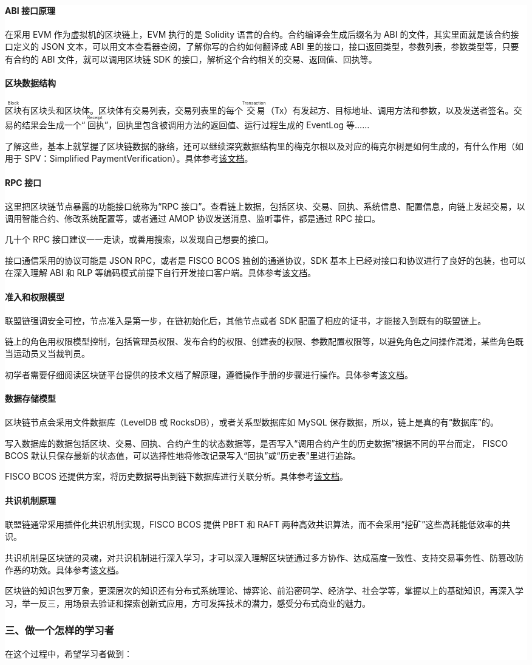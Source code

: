 #### ABI 接口原理

在采用 EVM 作为虚拟机的区块链上，EVM 执行的是 Solidity 语言的合约。合约编译会生成后缀名为 ABI 的文件，其实里面就是该合约接口定义的 JSON 文本，可以用文本查看器查阅，了解你写的合约如何翻译成 ABI 里的接口，接口返回类型，参数列表，参数类型等，只要有合约的 ABI 文件，就可以调用区块链 SDK 的接口，解析这个合约相关的交易、返回值、回执等。

#### 区块数据结构

<ruby> 区块 <rp>  （ </rp> <rt>  Block </rt> <rp>  ） </rp></ruby>有区块头和区块体。区块体有交易列表，交易列表里的每个<ruby> 交易 <rp>  （ </rp> <rt>  Transaction </rt> <rp>  ） </rp></ruby>（Tx）有发起方、目标地址、调用方法和参数，以及发送者签名。交易的结果会生成一个“<ruby> 回执 <rp>  （ </rp> <rt>  Receipt </rt> <rp>  ） </rp></ruby>”，回执里包含被调用方法的返回值、运行过程生成的 EventLog 等……

了解这些，基本上就掌握了区块链数据的脉络，还可以继续深究数据结构里的梅克尔根以及对应的梅克尔树是如何生成的，有什么作用（如用于 SPV：Simplified PaymentVerification）。具体参考[该文档](https://fisco-bcos-documentation.readthedocs.io/zh_CN/latest/docs/design/protocol_description.html)。

#### RPC 接口

这里把区块链节点暴露的功能接口统称为“RPC 接口”。查看链上数据，包括区块、交易、回执、系统信息、配置信息，向链上发起交易，以调用智能合约、修改系统配置等，或者通过 AMOP 协议发送消息、监听事件，都是通过 RPC 接口。 

几十个 RPC 接口建议一一走读，或善用搜索，以发现自己想要的接口。

接口通信采用的协议可能是 JSON RPC，或者是 FISCO BCOS 独创的通道协议，SDK 基本上已经对接口和协议进行了良好的包装，也可以在深入理解 ABI 和 RLP 等编码模式前提下自行开发接口客户端。具体参考[该文档](https://fisco-bcos-documentation.readthedocs.io/zh_CN/latest/docs/api.html)。

#### 准入和权限模型

联盟链强调安全可控，节点准入是第一步，在链初始化后，其他节点或者 SDK 配置了相应的证书，才能接入到既有的联盟链上。

链上的角色用权限模型控制，包括管理员权限、发布合约的权限、创建表的权限、参数配置权限等，以避免角色之间操作混淆，某些角色既当运动员又当裁判员。

初学者需要仔细阅读区块链平台提供的技术文档了解原理，遵循操作手册的步骤进行操作。具体参考[该文档](https://fisco-bcos-documentation.readthedocs.io/zh_CN/latest/docs/manual/permission_control.html)。

#### 数据存储模型

区块链节点会采用文件数据库（LevelDB 或 RocksDB），或者关系型数据库如 MySQL 保存数据，所以，链上是真的有“数据库”的。 

写入数据库的数据包括区块、交易、回执、合约产生的状态数据等，是否写入“调用合约产生的历史数据”根据不同的平台而定， FISCO BCOS 默认只保存最新的状态值，可以选择性地将修改记录写入“回执”或“历史表”里进行追踪。

FISCO BCOS 还提供方案，将历史数据导出到链下数据库进行关联分析。具体参考[该文档](https://fisco-bcos-documentation.readthedocs.io/zh_CN/latest/docs/design/storage/index.html)。

#### 共识机制原理

联盟链通常采用插件化共识机制实现，FISCO BCOS 提供 PBFT 和 RAFT 两种高效共识算法，而不会采用“挖矿”这些高耗能低效率的共识。 

共识机制是区块链的灵魂，对共识机制进行深入学习，才可以深入理解区块链通过多方协作、达成高度一致性、支持交易事务性、防篡改防作恶的功效。具体参考[该文档](https://fisco-bcos-documentation.readthedocs.io/zh_CN/latest/docs/design/consensus/index.html)。

区块链的知识包罗万象，更深层次的知识还有分布式系统理论、博弈论、前沿密码学、经济学、社会学等，掌握以上的基础知识，再深入学习，举一反三，用场景去验证和探索创新式应用，方可发挥技术的潜力，感受分布式商业的魅力。 

### 三、做一个怎样的学习者

在这个过程中，希望学习者做到： 
